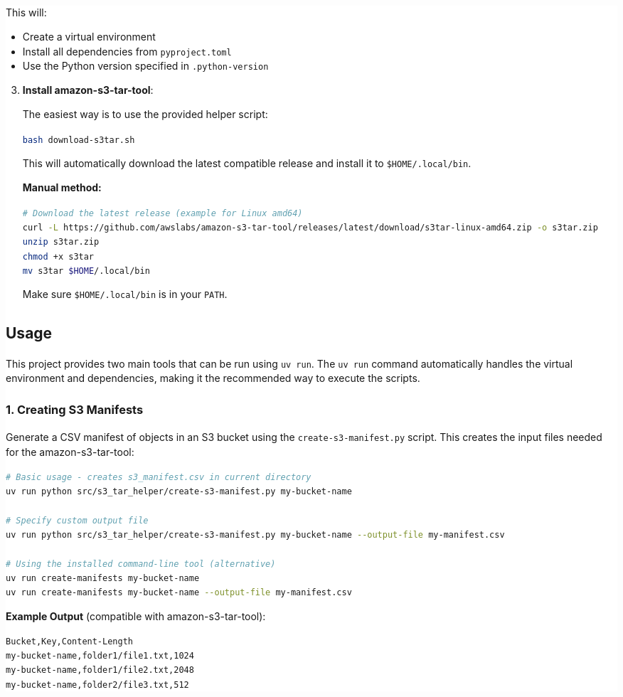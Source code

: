    This will:

   - Create a virtual environment
   - Install all dependencies from `pyproject.toml`
   - Use the Python version specified in `.python-version`

3. **Install amazon-s3-tar-tool**:

   The easiest way is to use the provided helper script:

   ```bash
   bash download-s3tar.sh
   ```

   This will automatically download the latest compatible release and install it to `$HOME/.local/bin`.

   **Manual method:**

   ```bash
   # Download the latest release (example for Linux amd64)
   curl -L https://github.com/awslabs/amazon-s3-tar-tool/releases/latest/download/s3tar-linux-amd64.zip -o s3tar.zip
   unzip s3tar.zip
   chmod +x s3tar
   mv s3tar $HOME/.local/bin
   ```

   Make sure `$HOME/.local/bin` is in your `PATH`.

## Usage

This project provides two main tools that can be run using `uv run`. The `uv run` command automatically handles the virtual environment and dependencies, making it the recommended way to execute the scripts.

### 1. Creating S3 Manifests

Generate a CSV manifest of objects in an S3 bucket using the `create-s3-manifest.py` script. This creates the input files needed for the amazon-s3-tar-tool:

```bash
# Basic usage - creates s3_manifest.csv in current directory
uv run python src/s3_tar_helper/create-s3-manifest.py my-bucket-name

# Specify custom output file
uv run python src/s3_tar_helper/create-s3-manifest.py my-bucket-name --output-file my-manifest.csv

# Using the installed command-line tool (alternative)
uv run create-manifests my-bucket-name
uv run create-manifests my-bucket-name --output-file my-manifest.csv
```

**Example Output** (compatible with amazon-s3-tar-tool):

```csv
Bucket,Key,Content-Length
my-bucket-name,folder1/file1.txt,1024
my-bucket-name,folder1/file2.txt,2048
my-bucket-name,folder2/file3.txt,512
```
